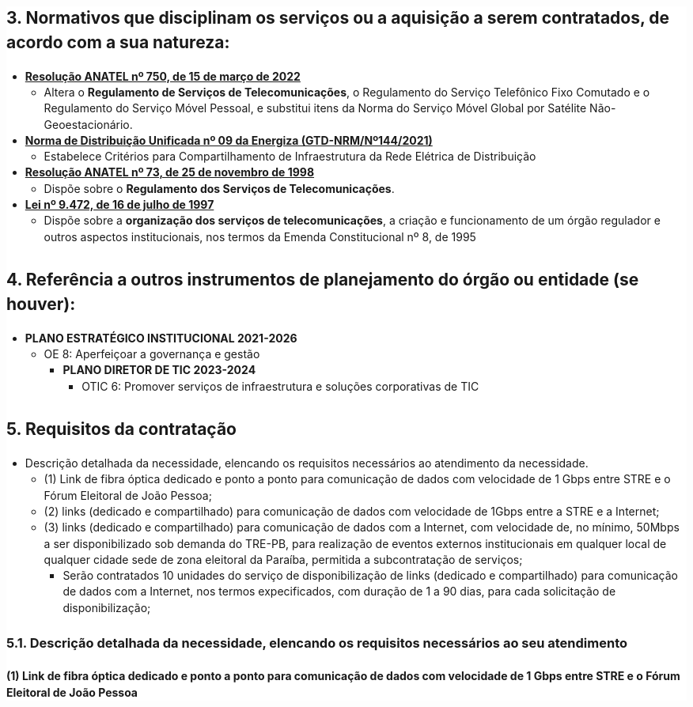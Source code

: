 ## 3. Normativos que disciplinam os serviços ou a aquisição a serem contratados, de acordo com a sua natureza:

- **[Resolução ANATEL nº 750, de 15 de março de 2022](https://informacoes.anatel.gov.br/legislacao/resolucoes/2022/1640-resolucao-750)**
  - Altera o **Regulamento de Serviços de Telecomunicações**, o Regulamento do Serviço Telefônico Fixo Comutado e o Regulamento do Serviço Móvel Pessoal, e substitui itens da Norma do Serviço Móvel Global por Satélite Não-Geoestacionário.
- **[Norma de Distribuição Unificada nº 09 da Energiza (GTD-NRM/Nº144/2021)](https://www.energisa.com.br/Documents/Normas%20t%C3%A9cnicas/NDU%20009%20-%20Crit%C3%A9rios%20para%20Compartilhamento%20de%20Infraestrutura%20da%20Rede%20El%C3%A9trica%20de%20Distribui%C3%A7%C3%A3o%20%20Vers%C3%A3o%206.0.pdf)**
  - Estabelece Critérios para Compartilhamento de Infraestrutura da Rede Elétrica de Distribuição
- **[Resolução ANATEL nº 73, de 25 de novembro de 1998](https://informacoes.anatel.gov.br/legislacao/resolucoes/13-1998/34-resolucao-73)**
  - Dispõe sobre o **Regulamento dos Serviços de Telecomunicações**.
- **[Lei nº 9.472, de 16 de julho de 1997](https://informacoes.anatel.gov.br/legislacao/leis/2-lei-9472)**
  - Dispõe sobre a **organização dos serviços de telecomunicações**, a criação e funcionamento de um órgão regulador e outros aspectos institucionais, nos termos da Emenda Constitucional nº 8, de 1995

## 4. Referência a outros instrumentos de planejamento do órgão ou entidade (se houver):

- **PLANO ESTRATÉGICO INSTITUCIONAL 2021-2026**
  - OE 8: Aperfeiçoar a governança e gestão
    - **PLANO DIRETOR DE TIC 2023-2024**
      - OTIC 6: Promover serviços de infraestrutura e soluções corporativas de TIC 

## 5. Requisitos da contratação

- Descrição detalhada da necessidade, elencando os requisitos necessários ao atendimento da necessidade.
  - (1) Link de fibra óptica dedicado e ponto a ponto para comunicação de dados com velocidade de 1 Gbps entre STRE e o Fórum Eleitoral de João Pessoa;
  - (2) links (dedicado e compartilhado) para comunicação de dados com velocidade de 1Gbps entre a STRE e a Internet;
  - (3) links (dedicado e compartilhado) para comunicação de dados com a Internet, com velocidade de, no mínimo, 50Mbps a ser disponibilizado sob demanda do TRE-PB, para realização de eventos externos institucionais em qualquer local de qualquer cidade sede de zona eleitoral da Paraíba, permitida a subcontratação de serviços;
    - Serão contratados 10 unidades do serviço de disponibilização de links (dedicado e compartilhado) para comunicação de dados com a Internet, nos termos expecificados, com duração de 1 a 90 dias, para cada solicitação de disponibilização;

### 5.1. Descrição detalhada da necessidade, elencando os requisitos necessários ao seu atendimento

#### (1) Link de fibra óptica dedicado e ponto a ponto para comunicação de dados com velocidade de 1 Gbps entre STRE e o Fórum Eleitoral de João Pessoa
